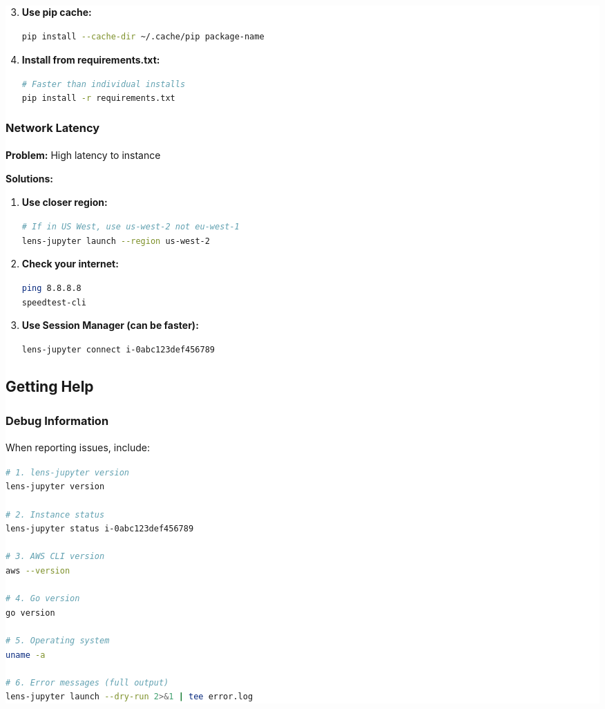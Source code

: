 3. **Use pip cache:**
   ```bash
   pip install --cache-dir ~/.cache/pip package-name
   ```

4. **Install from requirements.txt:**
   ```bash
   # Faster than individual installs
   pip install -r requirements.txt
   ```

### Network Latency

**Problem:** High latency to instance

**Solutions:**

1. **Use closer region:**
   ```bash
   # If in US West, use us-west-2 not eu-west-1
   lens-jupyter launch --region us-west-2
   ```

2. **Check your internet:**
   ```bash
   ping 8.8.8.8
   speedtest-cli
   ```

3. **Use Session Manager (can be faster):**
   ```bash
   lens-jupyter connect i-0abc123def456789
   ```

## Getting Help

### Debug Information

When reporting issues, include:

```bash
# 1. lens-jupyter version
lens-jupyter version

# 2. Instance status
lens-jupyter status i-0abc123def456789

# 3. AWS CLI version
aws --version

# 4. Go version
go version

# 5. Operating system
uname -a

# 6. Error messages (full output)
lens-jupyter launch --dry-run 2>&1 | tee error.log
```
